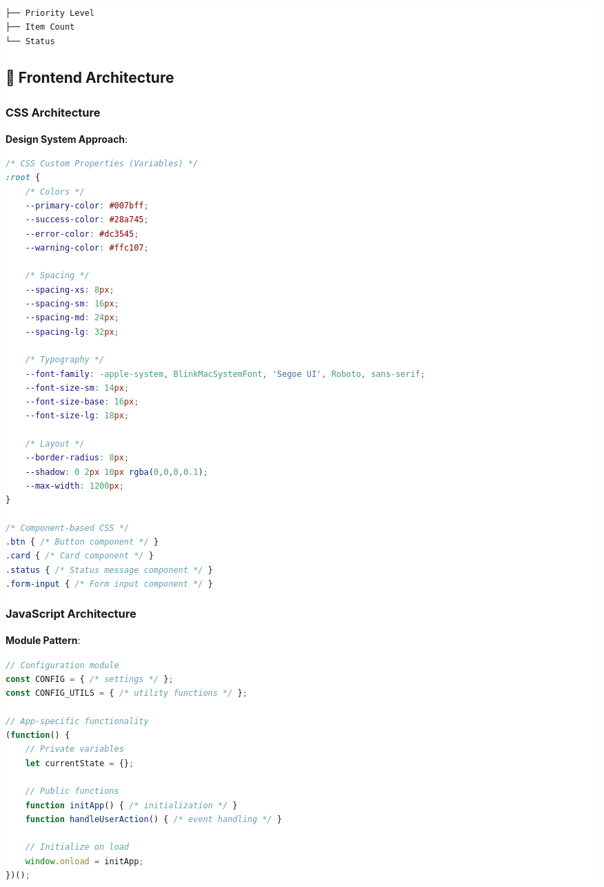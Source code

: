 ```
├── Priority Level
├── Item Count
└── Status
```

## 🎨 Frontend Architecture

### CSS Architecture
**Design System Approach**:
```css
/* CSS Custom Properties (Variables) */
:root {
    /* Colors */
    --primary-color: #007bff;
    --success-color: #28a745;
    --error-color: #dc3545;
    --warning-color: #ffc107;
    
    /* Spacing */
    --spacing-xs: 8px;
    --spacing-sm: 16px;
    --spacing-md: 24px;
    --spacing-lg: 32px;
    
    /* Typography */
    --font-family: -apple-system, BlinkMacSystemFont, 'Segoe UI', Roboto, sans-serif;
    --font-size-sm: 14px;
    --font-size-base: 16px;
    --font-size-lg: 18px;
    
    /* Layout */
    --border-radius: 8px;
    --shadow: 0 2px 10px rgba(0,0,0,0.1);
    --max-width: 1200px;
}

/* Component-based CSS */
.btn { /* Button component */ }
.card { /* Card component */ }
.status { /* Status message component */ }
.form-input { /* Form input component */ }
```

### JavaScript Architecture
**Module Pattern**:
```javascript
// Configuration module
const CONFIG = { /* settings */ };
const CONFIG_UTILS = { /* utility functions */ };

// App-specific functionality
(function() {
    // Private variables
    let currentState = {};
    
    // Public functions
    function initApp() { /* initialization */ }
    function handleUserAction() { /* event handling */ }
    
    // Initialize on load
    window.onload = initApp;
})();
```